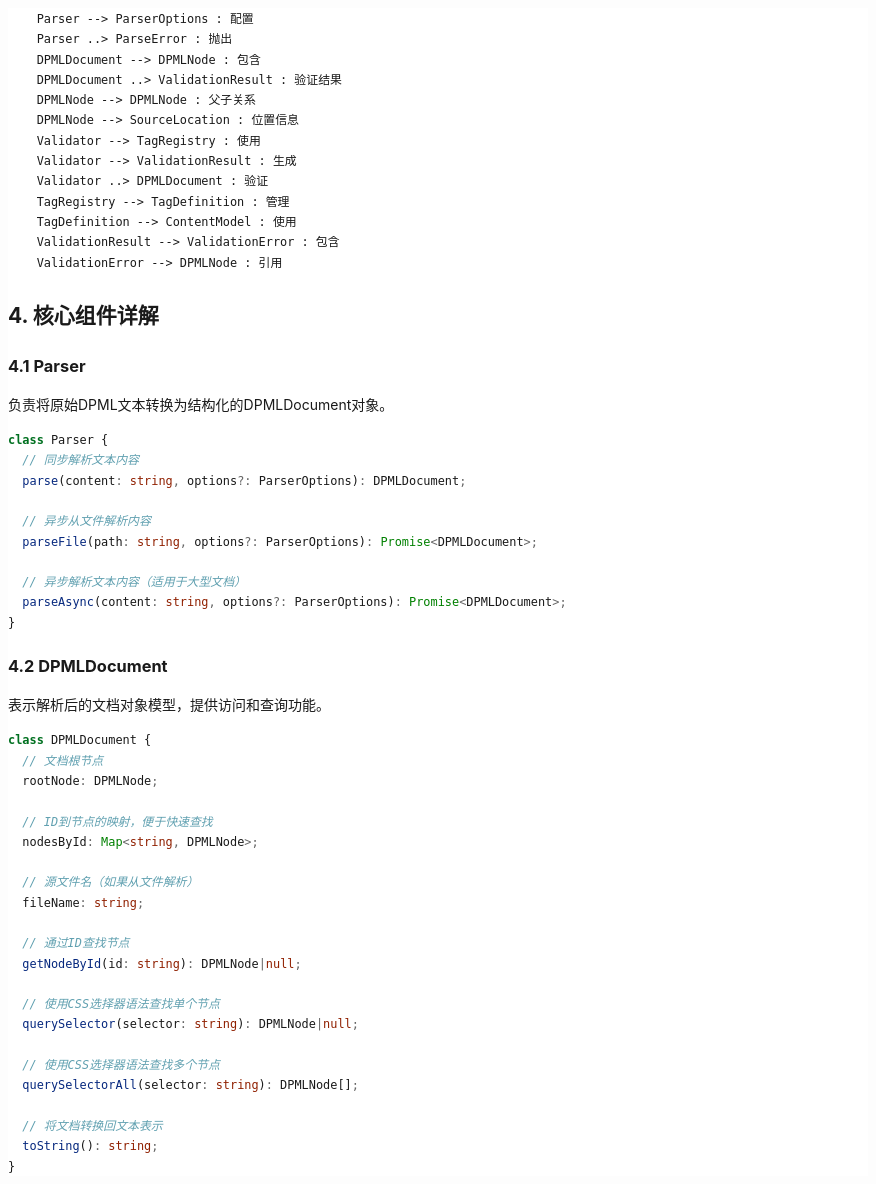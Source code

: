 ```mermaid
    Parser --> ParserOptions : 配置
    Parser ..> ParseError : 抛出
    DPMLDocument --> DPMLNode : 包含
    DPMLDocument ..> ValidationResult : 验证结果
    DPMLNode --> DPMLNode : 父子关系
    DPMLNode --> SourceLocation : 位置信息
    Validator --> TagRegistry : 使用
    Validator --> ValidationResult : 生成
    Validator ..> DPMLDocument : 验证
    TagRegistry --> TagDefinition : 管理
    TagDefinition --> ContentModel : 使用
    ValidationResult --> ValidationError : 包含
    ValidationError --> DPMLNode : 引用
```

## 4. 核心组件详解

### 4.1 Parser

负责将原始DPML文本转换为结构化的DPMLDocument对象。

```typescript
class Parser {
  // 同步解析文本内容
  parse(content: string, options?: ParserOptions): DPMLDocument;
  
  // 异步从文件解析内容
  parseFile(path: string, options?: ParserOptions): Promise<DPMLDocument>;
  
  // 异步解析文本内容（适用于大型文档）
  parseAsync(content: string, options?: ParserOptions): Promise<DPMLDocument>;
}
```

### 4.2 DPMLDocument

表示解析后的文档对象模型，提供访问和查询功能。

```typescript
class DPMLDocument {
  // 文档根节点
  rootNode: DPMLNode;
  
  // ID到节点的映射，便于快速查找
  nodesById: Map<string, DPMLNode>;
  
  // 源文件名（如果从文件解析）
  fileName: string;
  
  // 通过ID查找节点
  getNodeById(id: string): DPMLNode|null;
  
  // 使用CSS选择器语法查找单个节点
  querySelector(selector: string): DPMLNode|null;
  
  // 使用CSS选择器语法查找多个节点
  querySelectorAll(selector: string): DPMLNode[];
  
  // 将文档转换回文本表示
  toString(): string;
}
```

